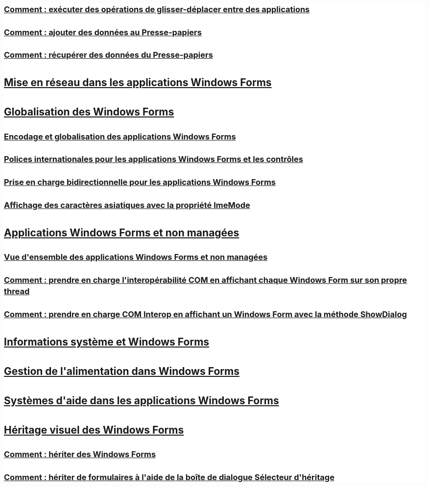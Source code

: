 ### [Comment : exécuter des opérations de glisser-déplacer entre des applications](how-to-perform-drag-and-drop-operations-between-applications.md)
### [Comment : ajouter des données au Presse-papiers](how-to-add-data-to-the-clipboard.md)
### [Comment : récupérer des données du Presse-papiers](how-to-retrieve-data-from-the-clipboard.md)
## [Mise en réseau dans les applications Windows Forms](networking-in-windows-forms-applications.md)
## [Globalisation des Windows Forms](globalizing-windows-forms.md)
### [Encodage et globalisation des applications Windows Forms](encoding-and-windows-forms-globalization.md)
### [Polices internationales pour les applications Windows Forms et les contrôles](international-fonts-in-windows-forms-and-controls.md)
### [Prise en charge bidirectionnelle pour les applications Windows Forms](bi-directional-support-for-windows-forms-applications.md)
### [Affichage des caractères asiatiques avec la propriété ImeMode](display-of-asian-characters-with-the-imemode-property.md)
## [Applications Windows Forms et non managées](windows-forms-and-unmanaged-applications.md)
### [Vue d'ensemble des applications Windows Forms et non managées](windows-forms-and-unmanaged-applications-overview.md)
### [Comment : prendre en charge l'interopérabilité COM en affichant chaque Windows Form sur son propre thread](how-to-support-com-interop-by-displaying-each-windows-form-on-its-own-thread.md)
### [Comment : prendre en charge COM Interop en affichant un Windows Form avec la méthode ShowDialog](com-interop-by-displaying-a-windows-form-shadow.md)
## [Informations système et Windows Forms](system-information-and-windows-forms.md)
## [Gestion de l'alimentation dans Windows Forms](power-management-in-windows-forms.md)
## [Systèmes d'aide dans les applications Windows Forms](help-systems-in-windows-forms-applications.md)
## [Héritage visuel des Windows Forms](windows-forms-visual-inheritance.md)
### [Comment : hériter des Windows Forms](how-to-inherit-windows-forms.md)
### [Comment : hériter de formulaires à l'aide de la boîte de dialogue Sélecteur d'héritage](how-to-inherit-forms-using-the-inheritance-picker-dialog-box.md)